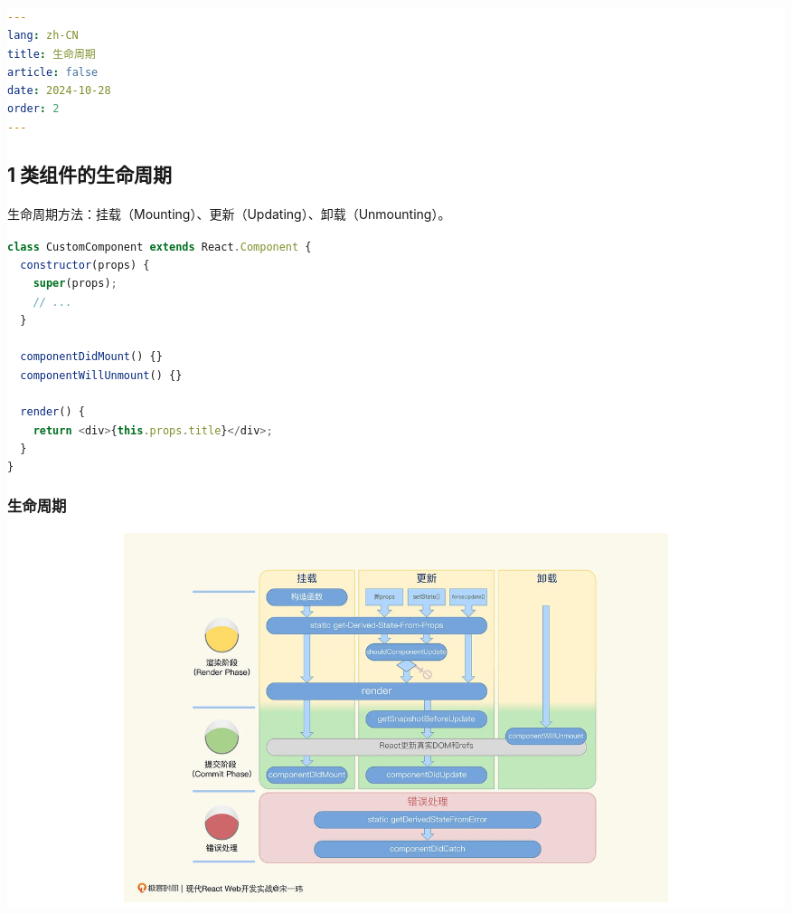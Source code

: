 ```yaml
---
lang: zh-CN
title: 生命周期
article: false
date: 2024-10-28
order: 2
---
```


## 1 类组件的生命周期

生命周期方法：挂载（Mounting）、更新（Updating）、卸载（Unmounting）。

```js
class CustomComponent extends React.Component {
  constructor(props) {
    super(props);
    // ...
  }

  componentDidMount() {}
  componentWillUnmount() {}

  render() {
    return <div>{this.props.title}</div>;
  }
}
```

### 生命周期

<div align=center>
    <img src=/images/front-end/react/class-component-lifecycle.webp width=70%/>
</div>